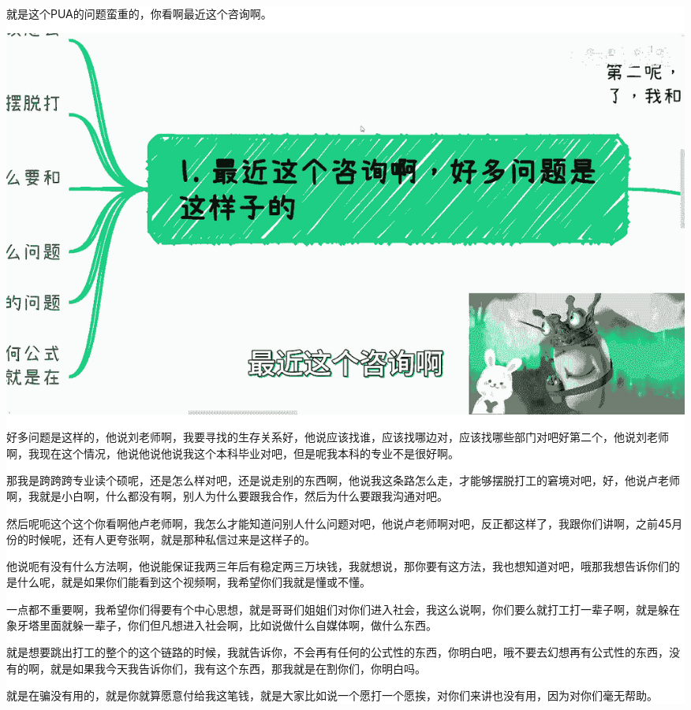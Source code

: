 就是这个PUA的问题蛮重的，你看啊最近这个咨询啊。

![](img/0815a25731ff1d613edc80e7d6d68f41_17.png)

好多问题是这样的，他说刘老师啊，我要寻找的生存关系好，他说应该找谁，应该找哪边对，应该找哪些部门对吧好第二个，他说刘老师啊，我现在这个情况，他说他说他说我这个本科毕业对吧，但是呢我本科的专业不是很好啊。

那我是跨跨跨专业读个硕呢，还是怎么样对吧，还是说走别的东西啊，他说我这条路怎么走，才能够摆脱打工的窘境对吧，好，他说卢老师啊，我就是小白啊，什么都没有啊，别人为什么要跟我合作，然后为什么要跟我沟通对吧。

然后呢呃这个这个你看啊他卢老师啊，我怎么才能知道问别人什么问题对吧，他说卢老师啊对吧，反正都这样了，我跟你们讲啊，之前45月份的时候呢，还有人更夸张啊，就是那种私信过来是这样子的。

他说呃有没有什么方法啊，他说能保证我两三年后有稳定两三万块钱，我就想说，那你要有这方法，我也想知道对吧，哦那我想告诉你们的是什么呢，就是如果你们能看到这个视频啊，我希望你们我就是懂或不懂。

一点都不重要啊，我希望你们得要有个中心思想，就是哥哥们姐姐们对你们进入社会，我这么说啊，你们要么就打工打一辈子啊，就是躲在象牙塔里面就躲一辈子，你们但凡想进入社会啊，比如说做什么自媒体啊，做什么东西。

就是想要跳出打工的整个的这个链路的时候，我就告诉你，不会再有任何的公式性的东西，你明白吧，哦不要去幻想再有公式性的东西，没有的啊，就是如果我今天我告诉你们，我有这个东西，那我就是在割你们，你明白吗。

就是在骗没有用的，就是你就算愿意付给我这笔钱，就是大家比如说一个愿打一个愿挨，对你们来讲也没有用，因为对你们毫无帮助。


